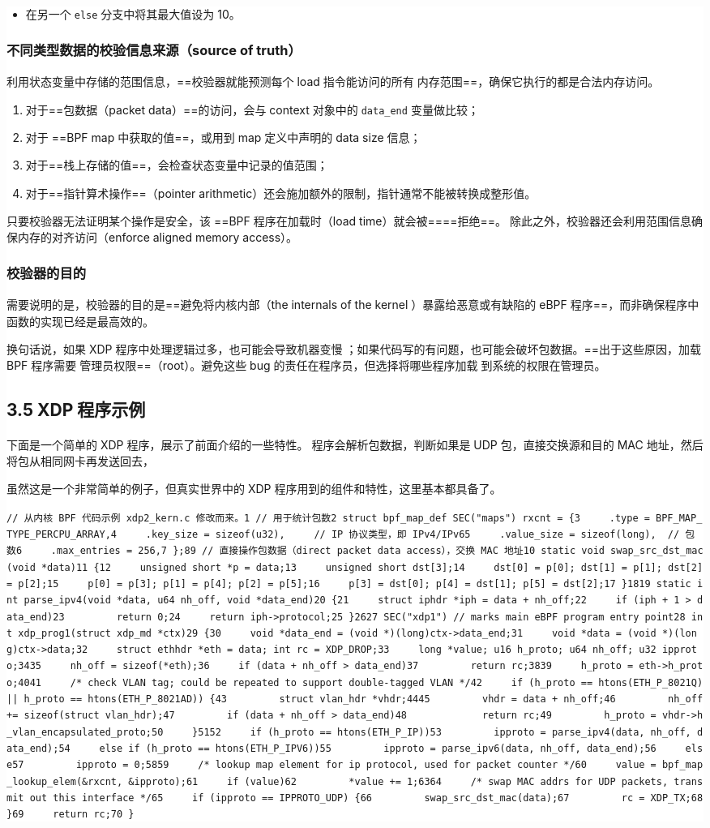 - 在另一个 `else` 分支中将其最大值设为 10。
    

### 不同类型数据的校验信息来源（source of truth）

利用状态变量中存储的范围信息，==校验器就能预测每个 load 指令能访问的所有 内存范围==，确保它执行的都是合法内存访问。

1. 对于==包数据（packet data）==的访问，会与 context 对象中的 `data_end` 变量做比较；
    
2. 对于 ==BPF map 中获取的值==，或用到 map 定义中声明的 data size 信息；
    
3. 对于==栈上存储的值==，会检查状态变量中记录的值范围；
    
4. 对于==指针算术操作==（pointer arithmetic）还会施加额外的限制，指针通常不能被转换成整形值。
    

只要校验器无法证明某个操作是安全，该 ==BPF 程序在加载时（load time）就会被====拒绝==。 除此之外，校验器还会利用范围信息确保内存的对齐访问（enforce aligned memory access）。

### 校验器的目的

需要说明的是，校验器的目的是==避免将内核内部（the internals of the kernel ）暴露给恶意或有缺陷的 eBPF 程序==，而非确保程序中函数的实现已经是最高效的。

换句话说，如果 XDP 程序中处理逻辑过多，也可能会导致机器变慢 ；如果代码写的有问题，也可能会破坏包数据。==出于这些原因，加载 BPF 程序需要 管理员权限==（root）。避免这些 bug 的责任在程序员，但选择将哪些程序加载 到系统的权限在管理员。

## 3.5 XDP 程序示例

下面是一个简单的 XDP 程序，展示了前面介绍的一些特性。 程序会解析包数据，判断如果是 UDP 包，直接交换源和目的 MAC 地址，然后将包从相同网卡再发送回去，

虽然这是一个非常简单的例子，但真实世界中的 XDP 程序用到的组件和特性，这里基本都具备了。

```
// 从内核 BPF 代码示例 xdp2_kern.c 修改而来。1 // 用于统计包数2 struct bpf_map_def SEC("maps") rxcnt = {3     .type = BPF_MAP_TYPE_PERCPU_ARRAY,4     .key_size = sizeof(u32),     // IP 协议类型，即 IPv4/IPv65     .value_size = sizeof(long),  // 包数6     .max_entries = 256,7 };89 // 直接操作包数据（direct packet data access），交换 MAC 地址10 static void swap_src_dst_mac(void *data)11 {12     unsigned short *p = data;13     unsigned short dst[3];14     dst[0] = p[0]; dst[1] = p[1]; dst[2] = p[2];15     p[0] = p[3]; p[1] = p[4]; p[2] = p[5];16     p[3] = dst[0]; p[4] = dst[1]; p[5] = dst[2];17 }1819 static int parse_ipv4(void *data, u64 nh_off, void *data_end)20 {21     struct iphdr *iph = data + nh_off;22     if (iph + 1 > data_end)23         return 0;24     return iph->protocol;25 }2627 SEC("xdp1") // marks main eBPF program entry point28 int xdp_prog1(struct xdp_md *ctx)29 {30     void *data_end = (void *)(long)ctx->data_end;31     void *data = (void *)(long)ctx->data;32     struct ethhdr *eth = data; int rc = XDP_DROP;33     long *value; u16 h_proto; u64 nh_off; u32 ipproto;3435     nh_off = sizeof(*eth);36     if (data + nh_off > data_end)37         return rc;3839     h_proto = eth->h_proto;4041     /* check VLAN tag; could be repeated to support double-tagged VLAN */42     if (h_proto == htons(ETH_P_8021Q) || h_proto == htons(ETH_P_8021AD)) {43         struct vlan_hdr *vhdr;4445         vhdr = data + nh_off;46         nh_off += sizeof(struct vlan_hdr);47         if (data + nh_off > data_end)48             return rc;49         h_proto = vhdr->h_vlan_encapsulated_proto;50     }5152     if (h_proto == htons(ETH_P_IP))53         ipproto = parse_ipv4(data, nh_off, data_end);54     else if (h_proto == htons(ETH_P_IPV6))55         ipproto = parse_ipv6(data, nh_off, data_end);56     else57         ipproto = 0;5859     /* lookup map element for ip protocol, used for packet counter */60     value = bpf_map_lookup_elem(&rxcnt, &ipproto);61     if (value)62         *value += 1;6364     /* swap MAC addrs for UDP packets, transmit out this interface */65     if (ipproto == IPPROTO_UDP) {66         swap_src_dst_mac(data);67         rc = XDP_TX;68     }69     return rc;70 }
```
